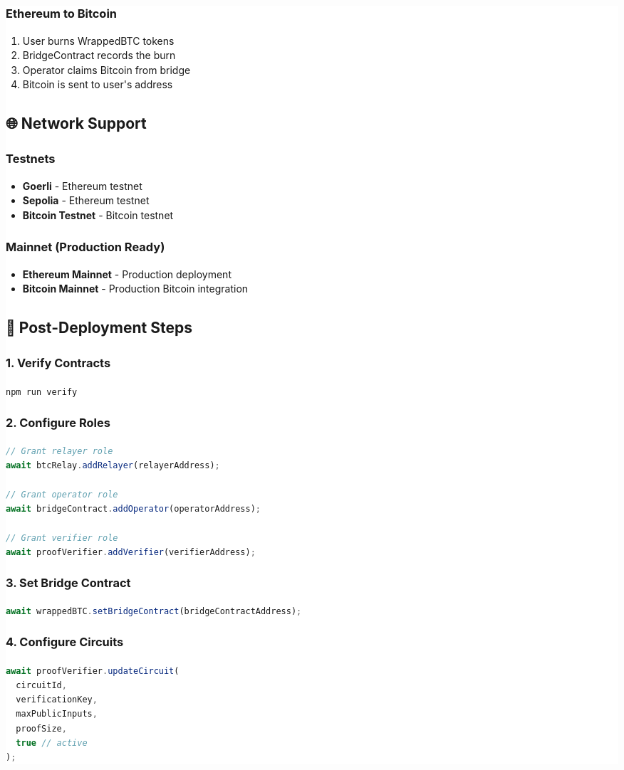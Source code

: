 ### Ethereum to Bitcoin
1. User burns WrappedBTC tokens
2. BridgeContract records the burn
3. Operator claims Bitcoin from bridge
4. Bitcoin is sent to user's address

## 🌐 Network Support

### Testnets
- **Goerli** - Ethereum testnet
- **Sepolia** - Ethereum testnet
- **Bitcoin Testnet** - Bitcoin testnet

### Mainnet (Production Ready)
- **Ethereum Mainnet** - Production deployment
- **Bitcoin Mainnet** - Production Bitcoin integration

## 📝 Post-Deployment Steps

### 1. Verify Contracts
```bash
npm run verify
```

### 2. Configure Roles
```javascript
// Grant relayer role
await btcRelay.addRelayer(relayerAddress);

// Grant operator role
await bridgeContract.addOperator(operatorAddress);

// Grant verifier role
await proofVerifier.addVerifier(verifierAddress);
```

### 3. Set Bridge Contract
```javascript
await wrappedBTC.setBridgeContract(bridgeContractAddress);
```

### 4. Configure Circuits
```javascript
await proofVerifier.updateCircuit(
  circuitId,
  verificationKey,
  maxPublicInputs,
  proofSize,
  true // active
);
```
